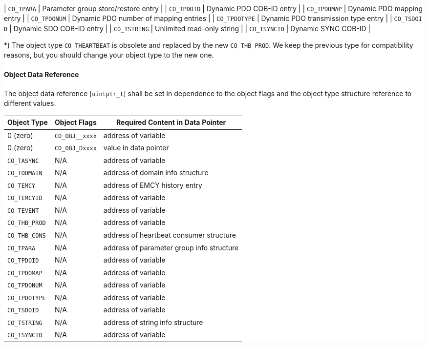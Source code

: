 | `CO_TPARA`      | Parameter group store/restore entry   |
| `CO_TPDOID`     | Dynamic PDO COB-ID entry              |
| `CO_TPDOMAP`    | Dynamic PDO mapping entry             |
| `CO_TPDONUM`    | Dynamic PDO number of mapping entries |
| `CO_TPDOTYPE`   | Dynamic PDO transmission type entry   |
| `CO_TSDOID`     | Dynamic SDO COB-ID entry              |
| `CO_TSTRING`    | Unlimited read-only string            |
| `CO_TSYNCID`    | Dynamic SYNC COB-ID                   |

*) The object type `CO_THEARTBEAT` is obsolete and replaced by the new `CO_THB_PROD`. We keep the previous type for compatibility reasons, but you should change your object type to the new one.

#### Object Data Reference

The object data reference [`uintptr_t`] shall be set in dependence to the object flags and the object type structure reference to different values.

| Object Type   | Object Flags   | Required Content in Data Pointer          |
| ------------- | -------------- | ----------------------------------------- |
| 0 (zero)      | `CO_OBJ__xxxx` | address of variable                       |
| 0 (zero)      | `CO_OBJ_Dxxxx` | value in data pointer                     |
| `CO_TASYNC`   | N/A            | address of variable                       |
| `CO_TDOMAIN`  | N/A            | address of domain info structure          |
| `CO_TEMCY`    | N/A            | address of EMCY history entry             |
| `CO_TEMCYID`  | N/A            | address of variable                       |
| `CO_TEVENT`   | N/A            | address of variable                       |
| `CO_THB_PROD` | N/A            | address of variable                       |
| `CO_THB_CONS` | N/A            | address of heartbeat consumer structure   |
| `CO_TPARA`    | N/A            | address of parameter group info structure |
| `CO_TPDOID`   | N/A            | address of variable                       |
| `CO_TPDOMAP`  | N/A            | address of variable                       |
| `CO_TPDONUM`  | N/A            | address of variable                       |
| `CO_TPDOTYPE` | N/A            | address of variable                       |
| `CO_TSDOID`   | N/A            | address of variable                       |
| `CO_TSTRING`  | N/A            | address of string info structure          |
| `CO_TSYNCID`  | N/A            | address of variable                       |
